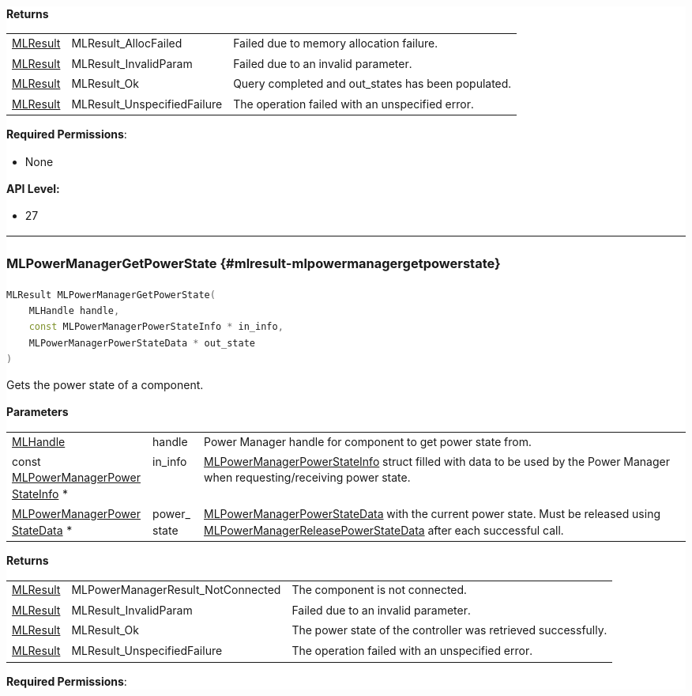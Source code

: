**Returns**

|  |   |   |
|--|--|--|
| [MLResult](/api-ref/api/Modules/group___platform/group___platform.md#int32-t-mlresult) |MLResult_AllocFailed|Failed due to memory allocation failure. |
| [MLResult](/api-ref/api/Modules/group___platform/group___platform.md#int32-t-mlresult) |MLResult_InvalidParam|Failed due to an invalid parameter. |
| [MLResult](/api-ref/api/Modules/group___platform/group___platform.md#int32-t-mlresult) |MLResult_Ok|Query completed and out_states has been populated. |
| [MLResult](/api-ref/api/Modules/group___platform/group___platform.md#int32-t-mlresult) |MLResult_UnspecifiedFailure|The operation failed with an unspecified error.|
**Required Permissions**:

  * None 





**API Level:**
  * 27




-----------

### MLPowerManagerGetPowerState {#mlresult-mlpowermanagergetpowerstate}

```cpp
MLResult MLPowerManagerGetPowerState(
    MLHandle handle,
    const MLPowerManagerPowerStateInfo * in_info,
    MLPowerManagerPowerStateData * out_state
)
```

Gets the power state of a component. 

**Parameters**

|  |   |   |
|--|--|--|
| [MLHandle](/api-ref/api/Modules/group___platform/group___platform.md#uint64-t-mlhandle) |handle|Power Manager handle for component to get power state from. |
| const [MLPowerManagerPowerStateInfo](/api-ref/api/Modules/group___power_manager/struct_m_l_power_manager_power_state_info.md) * |in_info|[MLPowerManagerPowerStateInfo](/api-ref/api/Modules/group___power_manager/struct_m_l_power_manager_power_state_info.md) struct filled with data to be used by the Power Manager when requesting/receiving power state. |
| [MLPowerManagerPowerStateData](/api-ref/api/Modules/group___power_manager/struct_m_l_power_manager_power_state_data.md) * |power_state|[MLPowerManagerPowerStateData](/api-ref/api/Modules/group___power_manager/struct_m_l_power_manager_power_state_data.md) with the current power state. Must be released using [MLPowerManagerReleasePowerStateData](/api-ref/api/Modules/group___power_manager/group___power_manager.md#mlresult-mlpowermanagerreleasepowerstatedata) after each successful call.|

**Returns**

|  |   |   |
|--|--|--|
| [MLResult](/api-ref/api/Modules/group___platform/group___platform.md#int32-t-mlresult) |MLPowerManagerResult_NotConnected|The component is not connected. |
| [MLResult](/api-ref/api/Modules/group___platform/group___platform.md#int32-t-mlresult) |MLResult_InvalidParam|Failed due to an invalid parameter. |
| [MLResult](/api-ref/api/Modules/group___platform/group___platform.md#int32-t-mlresult) |MLResult_Ok|The power state of the controller was retrieved successfully. |
| [MLResult](/api-ref/api/Modules/group___platform/group___platform.md#int32-t-mlresult) |MLResult_UnspecifiedFailure|The operation failed with an unspecified error.|
**Required Permissions**:
